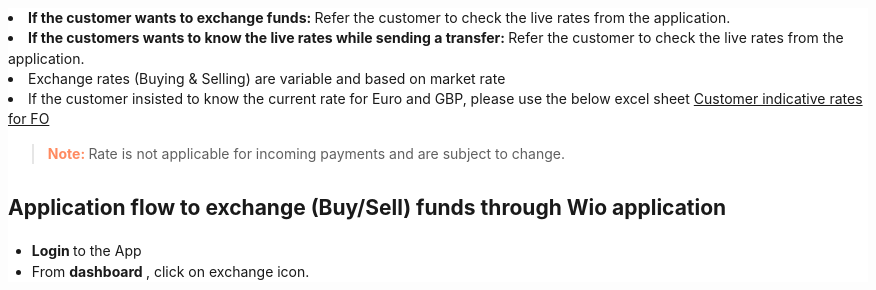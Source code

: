  <li class="ghq-card-content__bulleted-list-item" data-ghq-card-content-type="BULLETED_LIST_ITEM" id="1nIM4DLtQETY">
  <strong class="ghq-card-content__bold" data-ghq-card-content-type="BOLD">
   If the customer wants to exchange funds:
  </strong>
  Refer the customer to check the live rates from the application.
 </li>
 <li class="ghq-card-content__bulleted-list-item" data-ghq-card-content-type="BULLETED_LIST_ITEM" id="sVQ4CDhnW99V">
  <strong class="ghq-card-content__bold" data-ghq-card-content-type="BOLD">
   If the customers wants to know the live rates while sending a transfer:
  </strong>
  Refer the customer to check the live rates from the application.
 </li>
 <li class="ghq-card-content__bulleted-list-item" data-ghq-card-content-type="BULLETED_LIST_ITEM" id="xSapxR9ZsbBT">
  Exchange rates (Buying &amp; Selling) are variable and based on market rate
 </li>
 <li class="ghq-card-content__bulleted-list-item" data-ghq-card-content-type="BULLETED_LIST_ITEM" id="hFNCbK3WzYb9">
  If the customer insisted to know the current rate for Euro and GBP, please use the below excel sheet
  <a class="ghq-card-content__link" data-ghq-card-content-type="LINK" href="https://neobankadq.sharepoint.com/:x:/s/FinanceTreasuryProcurementandLegal/EbwIl33PhWdJhqlr6VteAawBXHPYZCX7480hUu4FhECefg?e=gLM02u" rel="noopener noreferrer" target="_blank">
   Customer indicative rates for FO
  </a>
 </li>
</ul>
<p class="ghq-card-content__paragraph ghq-is-empty" data-ghq-card-content-type="paragraph" id="N7lGO79tjucd">
</p>
<blockquote class="ghq-card-content__block-quote" data-ghq-card-content-type="BLOCK_QUOTE" id="g1NtBfouu2W2">
 <strong class="ghq-card-content__bold" data-ghq-card-content-type="BOLD">
  <span class="ghq-card-content__text-color" data-ghq-card-content-type="TEXT_COLOR" style="color:#ff8a60">
   Note:
  </span>
 </strong>
 Rate is not applicable for incoming payments and are subject to change.
</blockquote>
<h2 class="ghq-card-content__medium-heading" data-ghq-card-content-type="MEDIUM_HEADING" id="TXZjUJ8jw3RU">
</h2>
<h2 class="ghq-card-content__medium-heading" data-ghq-card-content-type="MEDIUM_HEADING" id="HZ4FzoJFPxUr">
 Application flow to exchange (Buy/Sell) funds through Wio application
</h2>
<ul class="ghq-card-content__bulleted-list" data-ghq-card-content-type="BULLETED_LIST">
 <li class="ghq-card-content__bulleted-list-item" data-ghq-card-content-type="BULLETED_LIST_ITEM" id="B5FRMVlRdLx5">
  <strong class="ghq-card-content__bold" data-ghq-card-content-type="BOLD">
   Login
  </strong>
  to the App
 </li>
 <li class="ghq-card-content__bulleted-list-item" data-ghq-card-content-type="BULLETED_LIST_ITEM" id="3L9XjTK6OFXQ">
  From
  <strong class="ghq-card-content__bold" data-ghq-card-content-type="BOLD">
   dashboard
  </strong>
  , click on exchange icon.